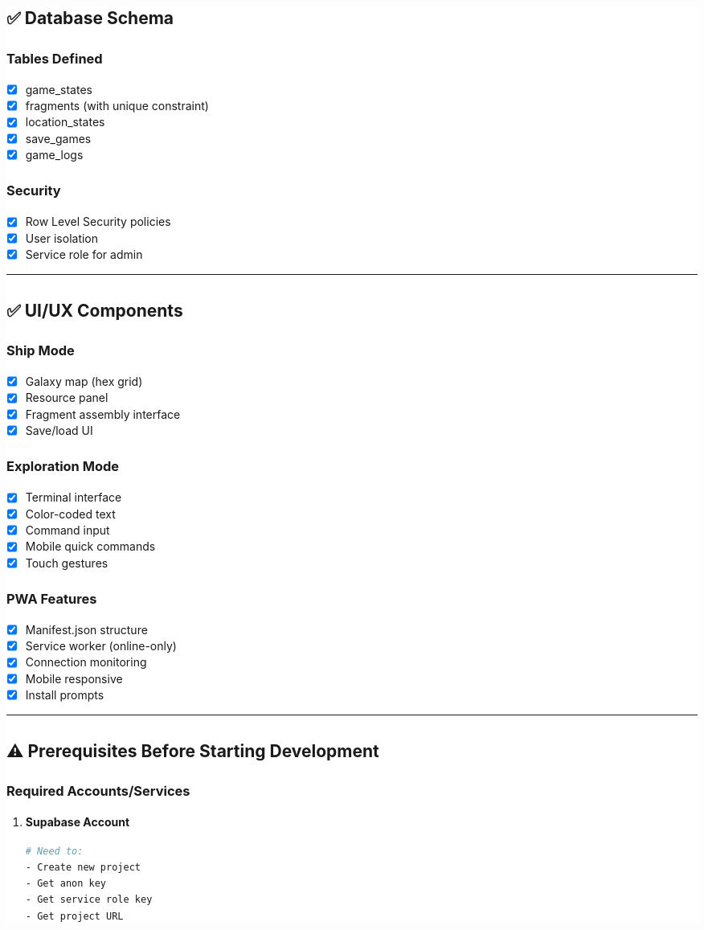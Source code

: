 
## ✅ Database Schema

### Tables Defined
- [x] game_states
- [x] fragments (with unique constraint)
- [x] location_states
- [x] save_games
- [x] game_logs

### Security
- [x] Row Level Security policies
- [x] User isolation
- [x] Service role for admin

---

## ✅ UI/UX Components

### Ship Mode
- [x] Galaxy map (hex grid)
- [x] Resource panel
- [x] Fragment assembly interface
- [x] Save/load UI

### Exploration Mode
- [x] Terminal interface
- [x] Color-coded text
- [x] Command input
- [x] Mobile quick commands
- [x] Touch gestures

### PWA Features
- [x] Manifest.json structure
- [x] Service worker (online-only)
- [x] Connection monitoring
- [x] Mobile responsive
- [x] Install prompts

---

## ⚠️ Prerequisites Before Starting Development

### Required Accounts/Services
1. **Supabase Account**
   ```bash
   # Need to:
   - Create new project
   - Get anon key
   - Get service role key
   - Get project URL
   ```
